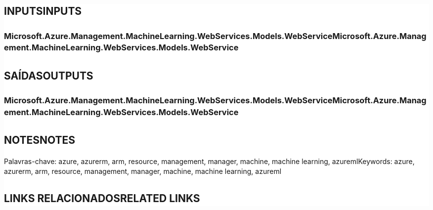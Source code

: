 ## <span data-ttu-id="d225a-152">INPUTS</span><span class="sxs-lookup"><span data-stu-id="d225a-152">INPUTS</span></span>

### <span data-ttu-id="d225a-153">Microsoft.Azure.Management.MachineLearning.WebServices.Models.WebService</span><span class="sxs-lookup"><span data-stu-id="d225a-153">Microsoft.Azure.Management.MachineLearning.WebServices.Models.WebService</span></span>

## <span data-ttu-id="d225a-154">SAÍDAS</span><span class="sxs-lookup"><span data-stu-id="d225a-154">OUTPUTS</span></span>

### <span data-ttu-id="d225a-155">Microsoft.Azure.Management.MachineLearning.WebServices.Models.WebService</span><span class="sxs-lookup"><span data-stu-id="d225a-155">Microsoft.Azure.Management.MachineLearning.WebServices.Models.WebService</span></span>

## <span data-ttu-id="d225a-156">NOTES</span><span class="sxs-lookup"><span data-stu-id="d225a-156">NOTES</span></span>
<span data-ttu-id="d225a-157">Palavras-chave: azure, azurerm, arm, resource, management, manager, machine, machine learning, azureml</span><span class="sxs-lookup"><span data-stu-id="d225a-157">Keywords: azure, azurerm, arm, resource, management, manager, machine, machine learning, azureml</span></span>

## <span data-ttu-id="d225a-158">LINKS RELACIONADOS</span><span class="sxs-lookup"><span data-stu-id="d225a-158">RELATED LINKS</span></span>

